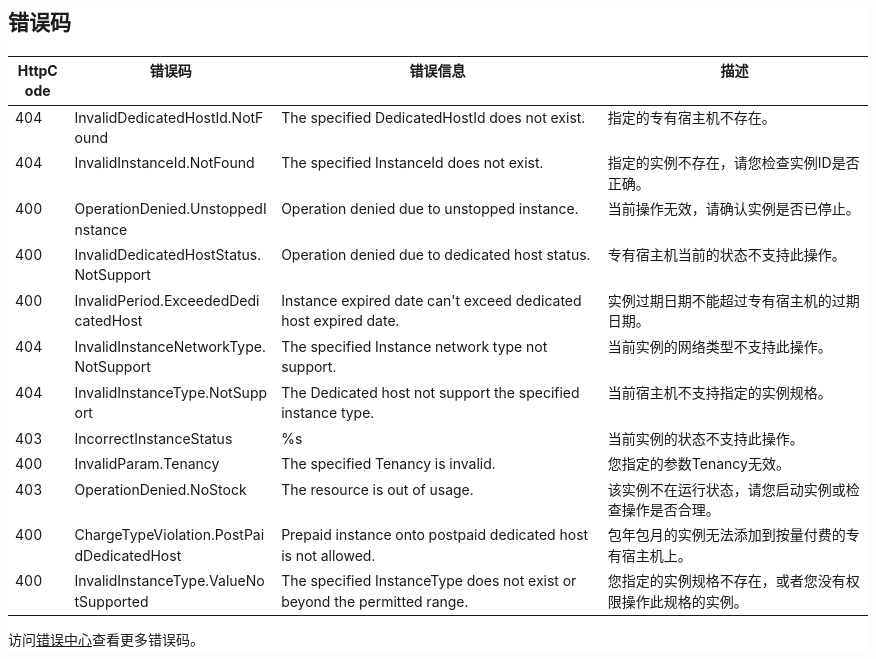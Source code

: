 ## 错误码

|HttpCode|错误码|错误信息|描述|
|--------|---|----|--|
|404|InvalidDedicatedHostId.NotFound|The specified DedicatedHostId does not exist.|指定的专有宿主机不存在。|
|404|InvalidInstanceId.NotFound|The specified InstanceId does not exist.|指定的实例不存在，请您检查实例ID是否正确。|
|400|OperationDenied.UnstoppedInstance|Operation denied due to unstopped instance.|当前操作无效，请确认实例是否已停止。|
|400|InvalidDedicatedHostStatus.NotSupport|Operation denied due to dedicated host status.|专有宿主机当前的状态不支持此操作。|
|400|InvalidPeriod.ExceededDedicatedHost|Instance expired date can't exceed dedicated host expired date.|实例过期日期不能超过专有宿主机的过期日期。|
|404|InvalidInstanceNetworkType.NotSupport|The specified Instance network type not support.|当前实例的网络类型不支持此操作。|
|404|InvalidInstanceType.NotSupport|The Dedicated host not support the specified instance type.|当前宿主机不支持指定的实例规格。|
|403|IncorrectInstanceStatus|%s|当前实例的状态不支持此操作。|
|400|InvalidParam.Tenancy|The specified Tenancy is invalid.|您指定的参数Tenancy无效。|
|403|OperationDenied.NoStock|The resource is out of usage.|该实例不在运行状态，请您启动实例或检查操作是否合理。|
|400|ChargeTypeViolation.PostPaidDedicatedHost|Prepaid instance onto postpaid dedicated host is not allowed.|包年包月的实例无法添加到按量付费的专有宿主机上。|
|400|InvalidInstanceType.ValueNotSupported|The specified InstanceType does not exist or beyond the permitted range.|您指定的实例规格不存在，或者您没有权限操作此规格的实例。|

访问[错误中心](https://error-center.alibabacloud.com/status/product/Ecs)查看更多错误码。

